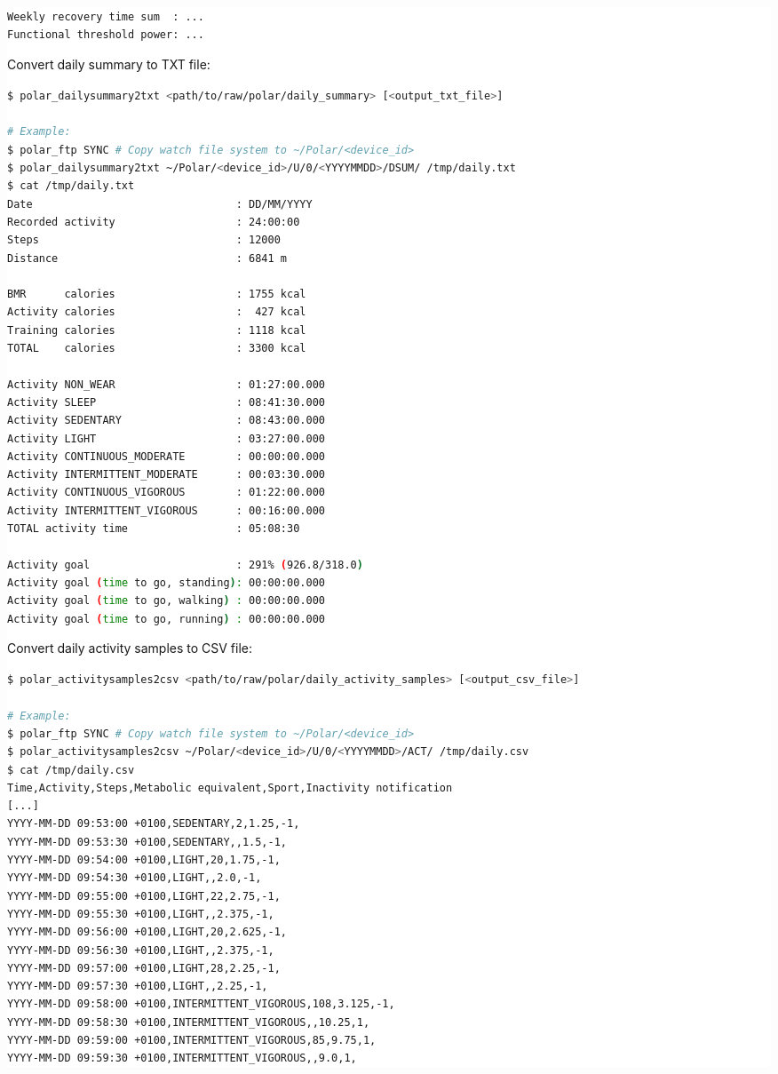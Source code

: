 ```sh
Weekly recovery time sum  : ...
Functional threshold power: ...
```


Convert daily summary to TXT file:

```sh
$ polar_dailysummary2txt <path/to/raw/polar/daily_summary> [<output_txt_file>]

# Example:
$ polar_ftp SYNC # Copy watch file system to ~/Polar/<device_id>
$ polar_dailysummary2txt ~/Polar/<device_id>/U/0/<YYYYMMDD>/DSUM/ /tmp/daily.txt
$ cat /tmp/daily.txt
Date                                : DD/MM/YYYY
Recorded activity                   : 24:00:00
Steps                               : 12000
Distance                            : 6841 m

BMR      calories                   : 1755 kcal
Activity calories                   :  427 kcal
Training calories                   : 1118 kcal
TOTAL    calories                   : 3300 kcal

Activity NON_WEAR                   : 01:27:00.000
Activity SLEEP                      : 08:41:30.000
Activity SEDENTARY                  : 08:43:00.000
Activity LIGHT                      : 03:27:00.000
Activity CONTINUOUS_MODERATE        : 00:00:00.000
Activity INTERMITTENT_MODERATE      : 00:03:30.000
Activity CONTINUOUS_VIGOROUS        : 01:22:00.000
Activity INTERMITTENT_VIGOROUS      : 00:16:00.000
TOTAL activity time                 : 05:08:30

Activity goal                       : 291% (926.8/318.0)
Activity goal (time to go, standing): 00:00:00.000
Activity goal (time to go, walking) : 00:00:00.000
Activity goal (time to go, running) : 00:00:00.000
```


Convert daily activity samples to CSV file:

```sh
$ polar_activitysamples2csv <path/to/raw/polar/daily_activity_samples> [<output_csv_file>]

# Example:
$ polar_ftp SYNC # Copy watch file system to ~/Polar/<device_id>
$ polar_activitysamples2csv ~/Polar/<device_id>/U/0/<YYYYMMDD>/ACT/ /tmp/daily.csv
$ cat /tmp/daily.csv
Time,Activity,Steps,Metabolic equivalent,Sport,Inactivity notification
[...]
YYYY-MM-DD 09:53:00 +0100,SEDENTARY,2,1.25,-1,
YYYY-MM-DD 09:53:30 +0100,SEDENTARY,,1.5,-1,
YYYY-MM-DD 09:54:00 +0100,LIGHT,20,1.75,-1,
YYYY-MM-DD 09:54:30 +0100,LIGHT,,2.0,-1,
YYYY-MM-DD 09:55:00 +0100,LIGHT,22,2.75,-1,
YYYY-MM-DD 09:55:30 +0100,LIGHT,,2.375,-1,
YYYY-MM-DD 09:56:00 +0100,LIGHT,20,2.625,-1,
YYYY-MM-DD 09:56:30 +0100,LIGHT,,2.375,-1,
YYYY-MM-DD 09:57:00 +0100,LIGHT,28,2.25,-1,
YYYY-MM-DD 09:57:30 +0100,LIGHT,,2.25,-1,
YYYY-MM-DD 09:58:00 +0100,INTERMITTENT_VIGOROUS,108,3.125,-1,
YYYY-MM-DD 09:58:30 +0100,INTERMITTENT_VIGOROUS,,10.25,1,
YYYY-MM-DD 09:59:00 +0100,INTERMITTENT_VIGOROUS,85,9.75,1,
YYYY-MM-DD 09:59:30 +0100,INTERMITTENT_VIGOROUS,,9.0,1,
```